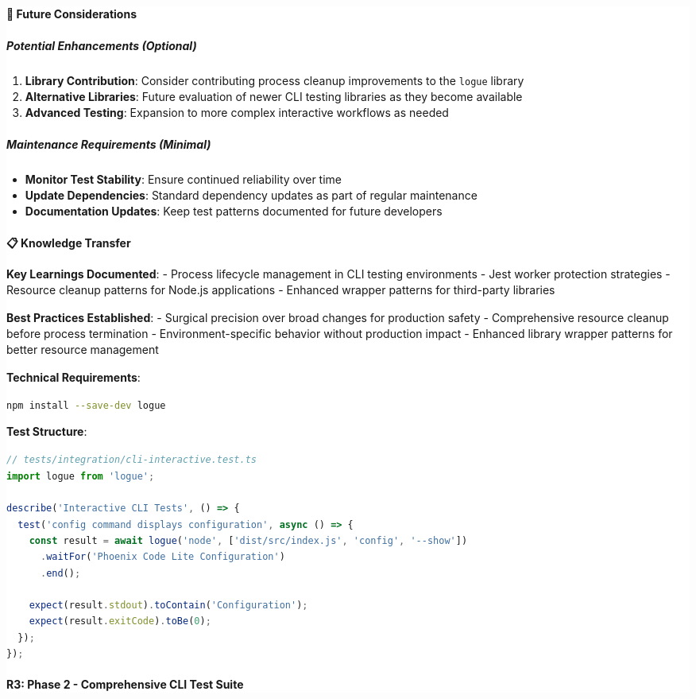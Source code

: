 #### **🔄 Future Considerations**

##### **Potential Enhancements** (Optional)

1. **Library Contribution**: Consider contributing process cleanup improvements to the `logue` library
2. **Alternative Libraries**: Future evaluation of newer CLI testing libraries as they become available
3. **Advanced Testing**: Expansion to more complex interactive workflows as needed

##### **Maintenance Requirements** (Minimal)

- **Monitor Test Stability**: Ensure continued reliability over time
- **Update Dependencies**: Standard dependency updates as part of regular maintenance
- **Documentation Updates**: Keep test patterns documented for future developers

#### **📋 Knowledge Transfer**

**Key Learnings Documented**:
    - Process lifecycle management in CLI testing environments
    - Jest worker protection strategies
    - Resource cleanup patterns for Node.js applications
    - Enhanced wrapper patterns for third-party libraries

**Best Practices Established**:
    - Surgical precision over broad changes for production safety
    - Comprehensive resource cleanup before process termination
    - Environment-specific behavior without production impact
    - Enhanced library wrapper patterns for better resource management

**Technical Requirements**:

```bash
npm install --save-dev logue
```

**Test Structure**:

```typescript
// tests/integration/cli-interactive.test.ts
import logue from 'logue';

describe('Interactive CLI Tests', () => {
  test('config command displays configuration', async () => {
    const result = await logue('node', ['dist/src/index.js', 'config', '--show'])
      .waitFor('Phoenix Code Lite Configuration')
      .end();
    
    expect(result.stdout).toContain('Configuration');
    expect(result.exitCode).toBe(0);
  });
});
```

#### R3: Phase 2 - Comprehensive CLI Test Suite
